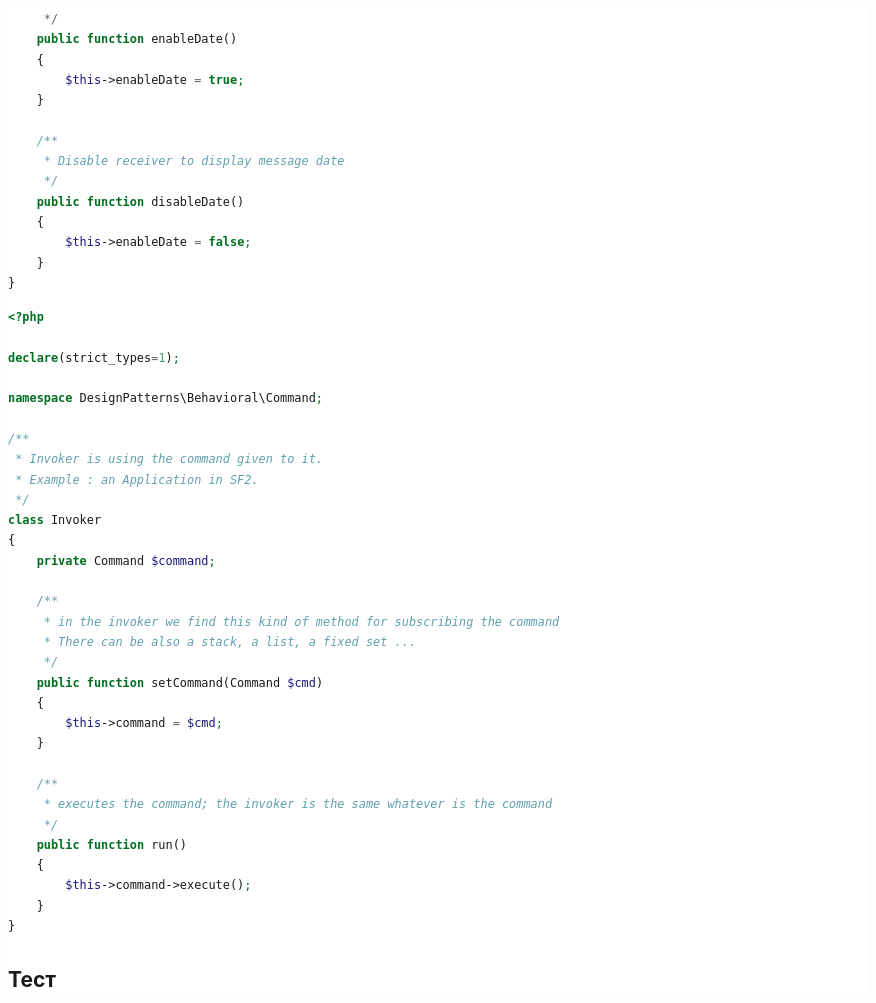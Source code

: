 ```php title="Receiver.php"
     */
    public function enableDate()
    {
        $this->enableDate = true;
    }

    /**
     * Disable receiver to display message date
     */
    public function disableDate()
    {
        $this->enableDate = false;
    }
}
```

```php title="Invoker.php"
<?php

declare(strict_types=1);

namespace DesignPatterns\Behavioral\Command;

/**
 * Invoker is using the command given to it.
 * Example : an Application in SF2.
 */
class Invoker
{
    private Command $command;

    /**
     * in the invoker we find this kind of method for subscribing the command
     * There can be also a stack, a list, a fixed set ...
     */
    public function setCommand(Command $cmd)
    {
        $this->command = $cmd;
    }

    /**
     * executes the command; the invoker is the same whatever is the command
     */
    public function run()
    {
        $this->command->execute();
    }
}
```

## Тест
